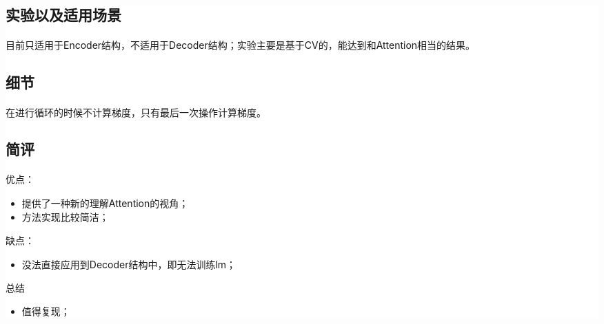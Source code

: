 

## 实验以及适用场景

目前只适用于Encoder结构，不适用于Decoder结构；实验主要是基于CV的，能达到和Attention相当的结果。



## 细节

在进行循环的时候不计算梯度，只有最后一次操作计算梯度。



## 简评

优点：

- 提供了一种新的理解Attention的视角；
- 方法实现比较简洁；

缺点：

- 没法直接应用到Decoder结构中，即无法训练lm；

总结

- 值得复现；